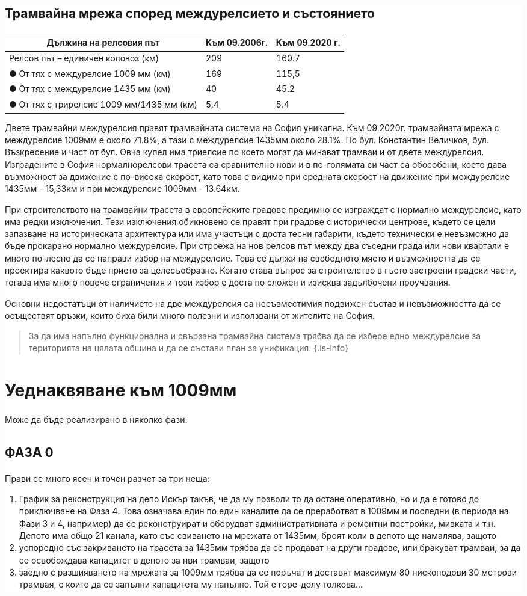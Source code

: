 
## Трамвайна мрежа според междурелсието и състоянието

|Дължина на релсовия път |Към 09.2006г. |Към 09.2020 г.|
|---|---|---|
|Релсов път – единичен коловоз (км)| 209 |160.7|
|● От тях с междурелсие 1009 мм (км)| 169| 115,5|
|● От тях с междурелсие 1435 мм (км) |40 |45.2|
|● От тях с трирелсие 1009 мм/1435 мм (км)| 5.4 |5.4|


Двете трамвайни междурелсия правят трамвайната система на София уникална. Към 09.2020г. трамвайната мрежа с междурелсие 1009мм е около 71.8%, а тази с междурелсие 1435мм около 28.1%. По бул. Константин Величков, бул. Възкресение и част от бул. Овча купел има триелсие по което могат да минават трамваи и от двете междурелсия. Изградените в София нормалнорелсови трасета са сравнително нови и в по-голямата си част са обособени, което дава възможност за движение с по-висока скорост, като това е видимо при средната скорост на движение при междурелсие 1435мм - 15,33км и при междурелсие 1009мм - 13.64км.

При строителството на трамвайни трасета в европейските градове предимно се изграждат с нормално междурелсие, като има редки изключения. Тези изключения обикновено се правят при градове с исторически центрове, където се цели запазване на историческата архитектура или има участъци с доста тесни габарити, където технически е невъзможно да бъде прокарано нормално междурелсие. При строежа на нов релсов път между два съседни града или нови квартали е много по-лесно да се направи избор на междурелсие. Това се дължи на свободното място и възможността да се проектира каквото бъде прието за целесъобразно. Когато става въпрос за строителство в гъсто застроени градски части, тогава има много повече ограничения и този избор е доста по сложен и изисква задълбочени проучвания.

Основни недостатъци от наличието на две междурелсия са несъвместимия подвижен състав и невъзможността да се осъществят връзки, които биха били много полезни и използвани от жителите на София. 

> За да има напълно функционална и свързана трамвайна система трябва да се избере едно междурелсие за територията на цялата община и да се състави план за унификация.
{.is-info}



# Уеднаквяване към 1009мм

Може да бъде реализирано в няколко фази.

## ФАЗА 0

Прави се много ясен и точен разчет за три неща:
1. График за реконструкция на депо Искър такъв, че да му позволи то да остане оперативно, но и да е готово до приключване на Фаза 4. Това означава един по един каналите да се преработват в 1009мм и последни (в периода на Фази 3 и 4, например) да се реконструират и оборудват административната и ремонтни постройки, мивката и т.н. Депото има общо 21 канала, като със свиването на мрежата от 1435мм, броят коли в депото ще намалява, защото
2. успоредно със закриването на трасета за 1435мм трябва да се продават на други градове, или бракуват трамваи, за да се освобождава капацитет в депото за нви трамваи, защото
3. заедно с разшияването на мрежата за 1009мм трябва да се поръчат и доставят максимум 80 нископодови 30 метрови трамвая, с които да се запълни капацитета му напълно. Той е горе-долу толкова...
